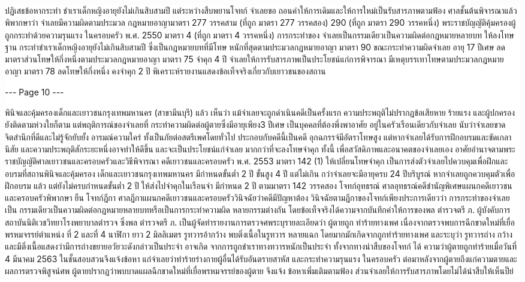 ปฏิเสธข้อหากระทำ
ชำเราเด็กหญิงอายุยังไม่เกินสิบสามปี แต่ระหว่างสืบพยานโจทก์ จำเลยขอ
ถอนคำให้การเดิมและให้การใหม่เป็นรับสารภาพตามฟ้อง
ศาลชั้นต้นพิจารณาแล้วพิพากษาว่า 
จำเลยมีความผิดตามประมวล
กฎหมายอาญามาตรา 277 วรรคสาม (ที่ถูก มาตรา 277 วรรคสอง) 290 (ที่ถูก
มาตรา 290 วรรคหนึ่ง) พระราชบัญญัติคุ้มครองผู้ถูกกระทำด้วยความรุนแรง
ในครอบครัว พ.ศ. 2550 มาตรา 4 (ที่ถูก มาตรา 4 วรรคหนึ่ง) การกระทำของ
จำเลยเป็นกรรมเดียวเป็นความผิดต่อกฎหมายหลายบท 
ให้ลงโทษฐาน
กระทำชำเราเด็กหญิงอายุยังไม่เกินสิบสามปี 
ซึ่งเป็นกฎหมายบทที่มีโทษ
หนักที่สุดตามประมวลกฎหมายอาญา มาตรา 90 ขณะกระทำความผิดจำเลย
อายุ 17 ปีเศษ ลดมาตราส่วนโทษให้กึ่งหนึ่งตามประมวลกฎหมายอาญา
มาตรา 75 จำคุก 4 ปี จำเลยให้การรับสารภาพเป็นประโยชน์แก่การพิจารณา
มีเหตุบรรเทาโทษตามประมวลกฎหมายอาญา มาตรา 78 ลดโทษให้กึ่งหนึ่ง
คงจำคุก 2 ปี พิเคราะห์รายงานแสดงข้อเท็จจริงเกี่ยวกับเยาวชนของสถาน


--- Page 10 ---

พินิจและคุ้มครองเด็กและเยาวชนกรุงเทพมหานคร (สาขามีนบุรี) แล้ว เห็นว่า
แม้จำเลยจะถูกดำเนินคดีเป็นครั้งแรก 
ความประพฤติไม่ปรากฏข้อเสียหาย
ร้ายแรง และผู้ปกครองยังติดตามห่วงใยก็ตาม แต่พฤติการณ์ของจำเลยที่
กระทำความผิดต่อผู้ตายซึ่งมีอายุเพียง3 ปีเศษ เป็นบุคคลที่ต้องพึ่งพาอาศัย
อยู่ในครัวเรือนเดียวกับจำเลย นับว่าจำเลยขาดจิตสำนึกที่ดีและไม่รู้จักยับยั้ง
อารมณ์ความใคร่ ทั้งเป็นภัยต่อสตรีเพศโดยทั่วไป ประกอบกับคดีนี้เป็นคดี
อุกฉกรรจ์มีอัตราโทษสูง 
แต่หากจำเลยได้รับการฝึกอบรมและขัดเกลานิสัย
และความประพฤติสักระยะหนึ่งอาจทำให้ดีขึ้น และจะเป็นประโยชน์แก่จำเลย
มากกว่าที่จะลงโทษจำคุก ทั้งนี้ เพื่อสวัสดิภาพและอนาคตของจำเลยเอง
อาศัยอำนาจตามพระราชบัญญัติศาลเยาวชนและครอบครัวและวิธีพิจารณา
คดีเยาวชนและครอบครัว พ.ศ. 2553 มาตรา 142 (1) ให้เปลี่ยนโทษจำคุก
เป็นการส่งตัวจำเลยไปควบคุมเพื่อฝึกและอบรมที่สถานพินิจและคุ้มครอง
เด็กและเยาวชนกรุงเทพมหานคร มีกำหนดขั้นต่ำ 2 ปี ขั้นสูง 4 ปี แต่ไม่เกิน
กว่าจำเลยจะมีอายุครบ 24 ปีบริบูรณ์ หากจำเลยถูกควบคุมตัวเพื่อฝึกอบรม
แล้ว แต่ยังไม่ครบกำหนดขั้นต่ำ 2 ปี ให้ส่งไปจำคุกในเรือนจำ มีกำหนด 2 ปี
ตามมาตรา 142 วรรคสอง
โจทก์อุทธรณ์
ศาลอุทธรณ์คดีชำนัญพิเศษแผนกคดีเยาวชนและครอบครัวพิพากษา
ยืน
โจทก์ฎีกา
ศาลฎีกาแผนกคดีเยาวชนและครอบครัววินิจฉัยว่าคดีมีปัญหาต้อง
วินิจฉัยตามฎีกาของโจทก์เพียงประการเดียวว่า 
การกระทำของจำเลยเป็น
กรรมเดียวเป็นความผิดต่อกฎหมายหลายบทหรือเป็นการกระทำความผิด
หลายกรรมต่างกัน 
โดยข้อเท็จจริงได้ความจากบันทึกคำให้การของพล
ตำรวจตรี 
ภ. 
ผู้บังคับการสถาบันนิติเวชวิทยาโรงพยาบาลตำรวจ 
ซึ่งพล
ตำรวจตรี ภ. เป็นผู้จัดทำรายงานการตรวจศพระบุรายละเอียดว่า ผู้ตายถูก
ทำร้ายทางเพศ เนื่องจากตรวจพบการฉีกขาดใหม่ที่เยื่อพรหมจรรย์ตำแหน่ง
ที่ 2 และที่ 4 นาฬิกา ยาว 2 มิลลิเมตร รูทวารอ้ากว้าง พบติ่งเนื้อในรูทวาร
หลายแฉก โดยมากมักเกิดจากถูกทำร้ายทางเพศ และระบุว่า รูทวารถ่าง
กว้างและมีติ่งเนื้อแสดงว่ามีการถ่างขยายอวัยวะดังกล่าวเป็นประจำ อาจเกิด
จากการถูกชำเราทางทวารหนักเป็นประจำ ทั้งจากทางนำสืบของโจทก์ ได้
ความว่าผู้ตายถูกทำร้ายเมื่อวันที่ 4 มีนาคม 2563 ในชั้นสอบสวนจึงแจ้งข้อหา
แก่จำเลยว่าทำร้ายร่างกายผู้อื่นได้รับอันตรายสาหัส และกระทำความรุนแรง
ในครอบครัว ต่อมาหลังจากผู้ตายถึงแก่ความตายและผลการตรวจพิสูจน์ศพ
ผู้ตายปรากฏว่าพบบาดแผลฉีกขาดใหม่ที่เยื่อพรหมจรรย์ของผู้ตาย 
จึงแจ้ง
ข้อหาเพิ่มเติมตามฟ้อง ส่วนจำเลยให้การรับสารภาพโดยไม่ได้นำสืบให้เห็นป็ย่